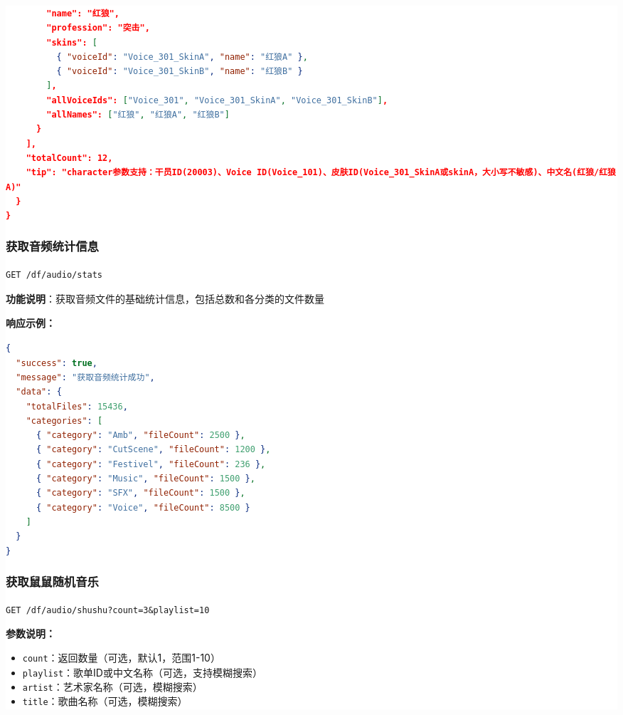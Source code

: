```json
        "name": "红狼",
        "profession": "突击",
        "skins": [
          { "voiceId": "Voice_301_SkinA", "name": "红狼A" },
          { "voiceId": "Voice_301_SkinB", "name": "红狼B" }
        ],
        "allVoiceIds": ["Voice_301", "Voice_301_SkinA", "Voice_301_SkinB"],
        "allNames": ["红狼", "红狼A", "红狼B"]
      }
    ],
    "totalCount": 12,
    "tip": "character参数支持：干员ID(20003)、Voice ID(Voice_101)、皮肤ID(Voice_301_SkinA或skinA，大小写不敏感)、中文名(红狼/红狼A)"
  }
}
```

### 获取音频统计信息
```http
GET /df/audio/stats
```

**功能说明**：获取音频文件的基础统计信息，包括总数和各分类的文件数量

**响应示例：**
```json
{
  "success": true,
  "message": "获取音频统计成功",
  "data": {
    "totalFiles": 15436,
    "categories": [
      { "category": "Amb", "fileCount": 2500 },
      { "category": "CutScene", "fileCount": 1200 },
      { "category": "Festivel", "fileCount": 236 },
      { "category": "Music", "fileCount": 1500 },
      { "category": "SFX", "fileCount": 1500 },
      { "category": "Voice", "fileCount": 8500 }
    ]
  }
}
```

### 获取鼠鼠随机音乐
```http
GET /df/audio/shushu?count=3&playlist=10
```

**参数说明：**
- `count`：返回数量（可选，默认1，范围1-10）
- `playlist`：歌单ID或中文名称（可选，支持模糊搜索）
- `artist`：艺术家名称（可选，模糊搜索）
- `title`：歌曲名称（可选，模糊搜索）
